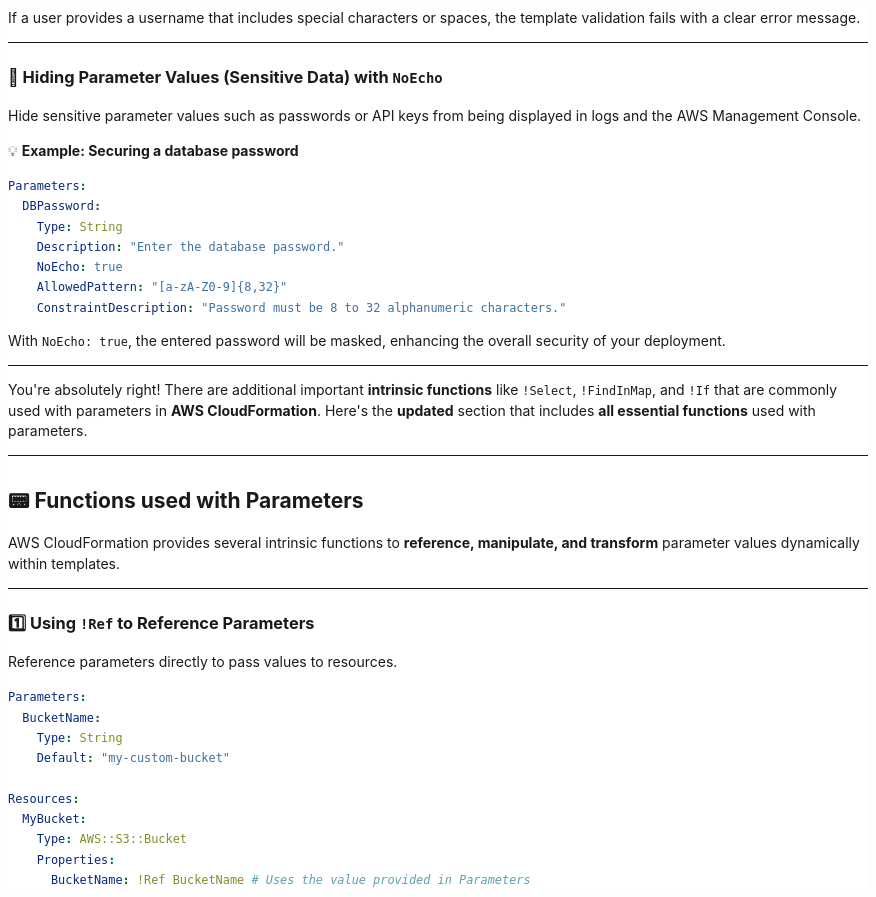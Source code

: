 If a user provides a username that includes special characters or spaces, the template validation fails with a clear error message.

---

### **🔐 Hiding Parameter Values (Sensitive Data) with `NoEcho`**

Hide sensitive parameter values such as passwords or API keys from being displayed in logs and the AWS Management Console.

💡 **Example: Securing a database password**

```yaml
Parameters:
  DBPassword:
    Type: String
    Description: "Enter the database password."
    NoEcho: true
    AllowedPattern: "[a-zA-Z0-9]{8,32}"
    ConstraintDescription: "Password must be 8 to 32 alphanumeric characters."
```

With `NoEcho: true`, the entered password will be masked, enhancing the overall security of your deployment.

---

You're absolutely right! There are additional important **intrinsic functions** like `!Select`, `!FindInMap`, and `!If` that are commonly used with parameters in **AWS CloudFormation**. Here's the **updated** section that includes **all essential functions** used with parameters.

---

## **📟 Functions used with Parameters**

AWS CloudFormation provides several intrinsic functions to **reference, manipulate, and transform** parameter values dynamically within templates.

---

### **1️⃣ Using `!Ref` to Reference Parameters**

Reference parameters directly to pass values to resources.

```yaml
Parameters:
  BucketName:
    Type: String
    Default: "my-custom-bucket"

Resources:
  MyBucket:
    Type: AWS::S3::Bucket
    Properties:
      BucketName: !Ref BucketName # Uses the value provided in Parameters
```
